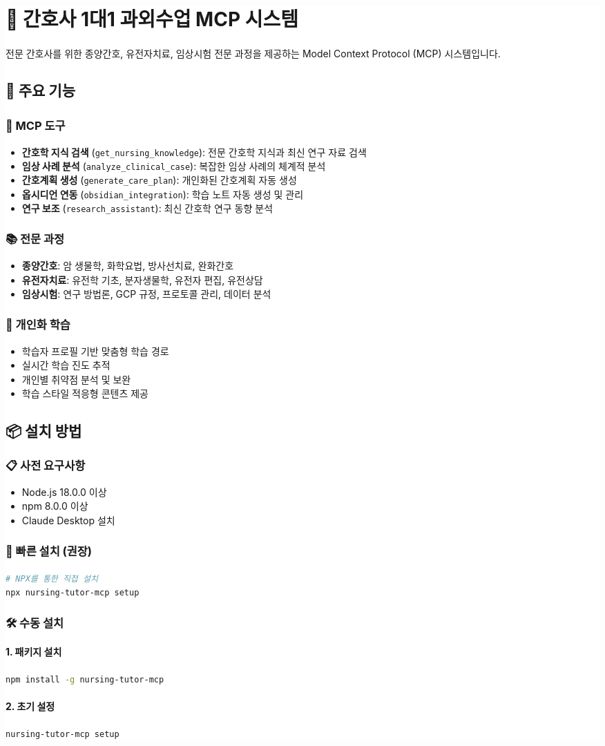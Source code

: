 # 🏥 간호사 1대1 과외수업 MCP 시스템

전문 간호사를 위한 종양간호, 유전자치료, 임상시험 전문 과정을 제공하는 Model Context Protocol (MCP) 시스템입니다.

## 🎯 주요 기능

### 🔧 MCP 도구
- **간호학 지식 검색** (`get_nursing_knowledge`): 전문 간호학 지식과 최신 연구 자료 검색
- **임상 사례 분석** (`analyze_clinical_case`): 복잡한 임상 사례의 체계적 분석
- **간호계획 생성** (`generate_care_plan`): 개인화된 간호계획 자동 생성
- **옵시디언 연동** (`obsidian_integration`): 학습 노트 자동 생성 및 관리
- **연구 보조** (`research_assistant`): 최신 간호학 연구 동향 분석

### 📚 전문 과정
- **종양간호**: 암 생물학, 화학요법, 방사선치료, 완화간호
- **유전자치료**: 유전학 기초, 분자생물학, 유전자 편집, 유전상담
- **임상시험**: 연구 방법론, GCP 규정, 프로토콜 관리, 데이터 분석

### 🧠 개인화 학습
- 학습자 프로필 기반 맞춤형 학습 경로
- 실시간 학습 진도 추적
- 개인별 취약점 분석 및 보완
- 학습 스타일 적응형 콘텐츠 제공

## 📦 설치 방법

### 📋 사전 요구사항
- Node.js 18.0.0 이상
- npm 8.0.0 이상
- Claude Desktop 설치

### 🚀 빠른 설치 (권장)

```bash
# NPX를 통한 직접 설치
npx nursing-tutor-mcp setup
```

### 🛠️ 수동 설치

#### 1. 패키지 설치
```bash
npm install -g nursing-tutor-mcp
```

#### 2. 초기 설정
```bash
nursing-tutor-mcp setup
```
